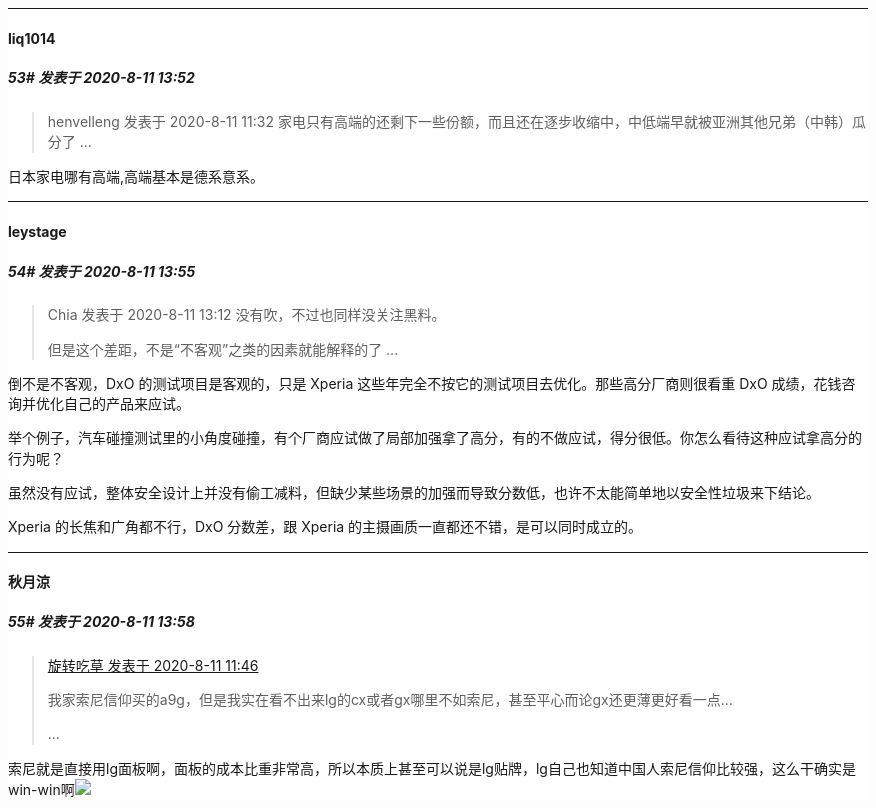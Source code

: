 



-----

####  liq1014  
##### 53#       发表于 2020-8-11 13:52



<blockquote>henvelleng 发表于 2020-8-11 11:32
家电只有高端的还剩下一些份额，而且还在逐步收缩中，中低端早就被亚洲其他兄弟（中韩）瓜分了 ...</blockquote>
日本家电哪有高端,高端基本是德系意系。







-----

####  leystage  
##### 54#       发表于 2020-8-11 13:55



<blockquote>Chia 发表于 2020-8-11 13:12
没有吹，不过也同样没关注黑料。

但是这个差距，不是“不客观”之类的因素就能解释的了 ...</blockquote>
倒不是不客观，DxO 的测试项目是客观的，只是 Xperia 这些年完全不按它的测试项目去优化。那些高分厂商则很看重 DxO 成绩，花钱咨询并优化自己的产品来应试。


举个例子，汽车碰撞测试里的小角度碰撞，有个厂商应试做了局部加强拿了高分，有的不做应试，得分很低。你怎么看待这种应试拿高分的行为呢？

虽然没有应试，整体安全设计上并没有偷工减料，但缺少某些场景的加强而导致分数低，也许不太能简单地以安全性垃圾来下结论。


Xperia 的长焦和广角都不行，DxO 分数差，跟 Xperia 的主摄画质一直都还不错，是可以同时成立的。







-----

####  秋月涼  
##### 55#       发表于 2020-8-11 13:58



<blockquote><a href="httphttps://bbs.saraba1st.com/2b/forum.php?mod=redirect&amp;goto=findpost&amp;pid=48391395&amp;ptid=1954149" target="_blank">旋转吃草 发表于 2020-8-11 11:46</a>

我家索尼信仰买的a9g，但是我实在看不出来lg的cx或者gx哪里不如索尼，甚至平心而论gx还更薄更好看一点…

 ...</blockquote>
索尼就是直接用lg面板啊，面板的成本比重非常高，所以本质上甚至可以说是lg贴牌，lg自己也知道中国人索尼信仰比较强，这么干确实是win-win啊<img src="https://static.saraba1st.com/image/smiley/face2017/018.png" referrerpolicy="no-referrer">




